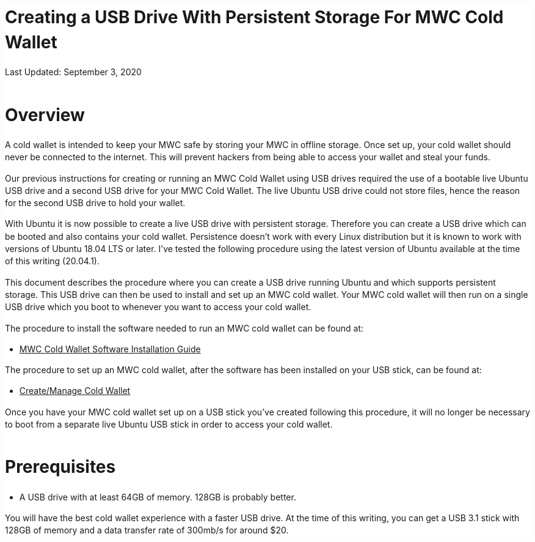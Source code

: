 

# Creating a USB Drive With Persistent Storage For MWC Cold Wallet

Last Updated: September 3, 2020


# Overview

A cold wallet is intended to keep your MWC safe by storing your MWC in offline storage. Once set up, your cold wallet should never be connected to the internet. This will prevent hackers from being able to access your wallet and steal your funds.

Our previous instructions for creating or running an MWC Cold Wallet using USB drives required the use of a bootable live Ubuntu USB drive and a second USB drive for your MWC Cold Wallet. The live Ubuntu USB drive could not store files, hence the reason for the second USB drive to hold your wallet.

With Ubuntu it is now possible to create a live USB drive with persistent storage. Therefore you can create a USB drive which can be booted and also contains your cold wallet. Persistence doesn’t work with every Linux distribution but it is known to work with versions of Ubuntu 18.04 LTS or later. I’ve tested the following procedure using the latest version of Ubuntu available at the time of this writing (20.04.1).

This document describes the procedure where you can create a USB drive running Ubuntu and which supports persistent storage. This USB drive can then be used to install and set up an MWC cold wallet. Your MWC cold wallet will then run on a single USB drive which you boot to whenever you want to access your cold wallet. 

The procedure to install the software needed to run an MWC cold wallet can be found at:



*   [MWC Cold Wallet Software Installation Guide](https://github.com/mwcproject/mwc-qt-wallet/blob/master/DOC/cold_wallet_software_installation_guide.md)

The procedure to set up an MWC cold wallet, after the software has been installed on your USB stick, can be found at:



*   [Create/Manage Cold Wallet](https://github.com/mwcproject/mwc-qt-wallet/blob/master/DOC/cold_wallet.md)

Once you have your MWC cold wallet set up on a USB stick you’ve created following this procedure, it will no longer be necessary to boot from a separate live Ubuntu USB stick in order to access your cold wallet.


# Prerequisites
*   A USB drive with at least 64GB of memory. 128GB is probably better.

You will have the best cold wallet experience with a faster USB drive. At the time of this writing, you can get a USB 3.1 stick with 128GB of memory and a data transfer rate of 300mb/s for around $20.
